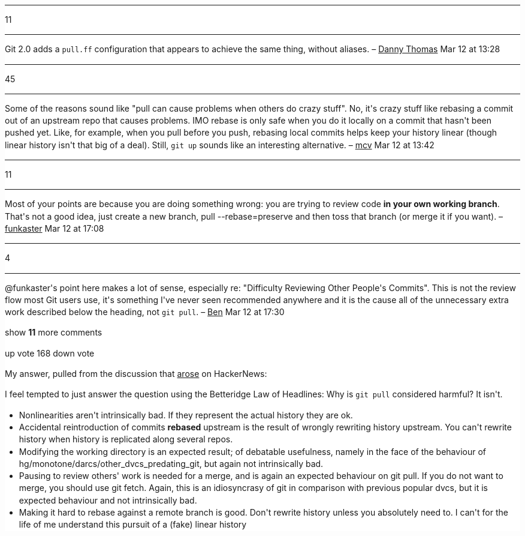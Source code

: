   ---- --
  11   
  ---- --

Git 2.0 adds a `pull.ff` configuration that appears to achieve the same
thing, without aliases. – [Danny
Thomas](/users/364206/danny-thomas "846 reputation") Mar 12 at 13:28

  ---- --
  45   
  ---- --

Some of the reasons sound like "pull can cause problems when others do
crazy stuff". No, it's crazy stuff like rebasing a commit out of an
upstream repo that causes problems. IMO rebase is only safe when you do
it locally on a commit that hasn't been pushed yet. Like, for example,
when you pull before you push, rebasing local commits helps keep your
history linear (though linear history isn't that big of a deal). Still,
`git up` sounds like an interesting alternative. –
[mcv](/users/214416/mcv "669 reputation") Mar 12 at 13:42

  ---- --
  11   
  ---- --

Most of your points are because you are doing something wrong: you are
trying to review code **in your own working branch**. That's not a good
idea, just create a new branch, pull --rebase=preserve and then toss
that branch (or merge it if you want). –
[funkaster](/users/985627/funkaster "129 reputation") Mar 12 at 17:08

  --- --
  4   
  --- --

@funkaster's point here makes a lot of sense, especially re: "Difficulty
Reviewing Other People's Commits". This is not the review flow most Git
users use, it's something I've never seen recommended anywhere and it is
the cause all of the unnecessary extra work described below the heading,
not `git pull`. – [Ben](/users/69697/ben "4752 reputation") Mar 12 at
17:30

show **11** more comments

up vote 168 down vote

My answer, pulled from the discussion that
[arose](https://news.ycombinator.com/item?id=7385087) on HackerNews:

I feel tempted to just answer the question using the Betteridge Law of
Headlines: Why is `git pull` considered harmful? It isn't.

-   Nonlinearities aren't intrinsically bad. If they represent the
    actual history they are ok.
-   Accidental reintroduction of commits **rebased** upstream is the
    result of wrongly rewriting history upstream. You can't rewrite
    history when history is replicated along several repos.
-   Modifying the working directory is an expected result; of debatable
    usefulness, namely in the face of the behaviour of
    hg/monotone/darcs/other\_dvcs\_predating\_git, but again not
    intrinsically bad.
-   Pausing to review others' work is needed for a merge, and is again
    an expected behaviour on git pull. If you do not want to merge, you
    should use git fetch. Again, this is an idiosyncrasy of git in
    comparison with previous popular dvcs, but it is expected behaviour
    and not intrinsically bad.
-   Making it hard to rebase against a remote branch is good. Don't
    rewrite history unless you absolutely need to. I can't for the life
    of me understand this pursuit of a (fake) linear history